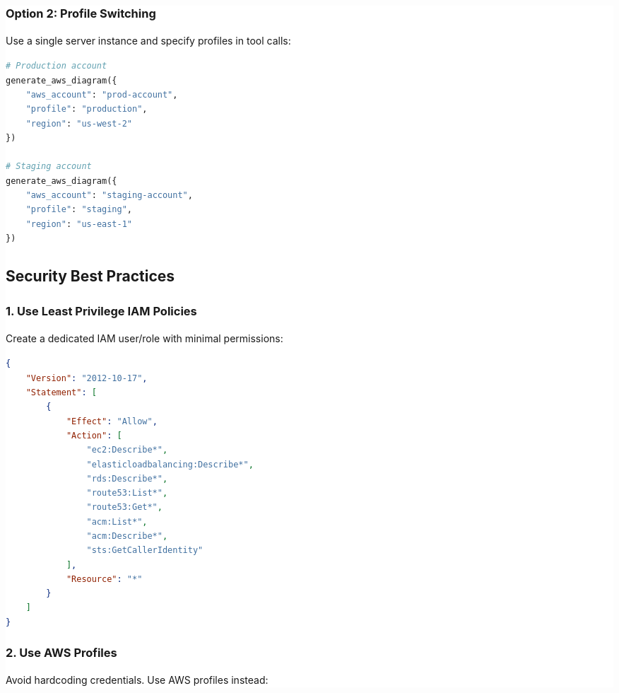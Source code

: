 
### Option 2: Profile Switching

Use a single server instance and specify profiles in tool calls:

```python
# Production account
generate_aws_diagram({
    "aws_account": "prod-account",
    "profile": "production",
    "region": "us-west-2"
})

# Staging account  
generate_aws_diagram({
    "aws_account": "staging-account",
    "profile": "staging", 
    "region": "us-east-1"
})
```

## Security Best Practices

### 1. Use Least Privilege IAM Policies

Create a dedicated IAM user/role with minimal permissions:

```json
{
    "Version": "2012-10-17",
    "Statement": [
        {
            "Effect": "Allow",
            "Action": [
                "ec2:Describe*",
                "elasticloadbalancing:Describe*",
                "rds:Describe*",
                "route53:List*",
                "route53:Get*",
                "acm:List*",
                "acm:Describe*",
                "sts:GetCallerIdentity"
            ],
            "Resource": "*"
        }
    ]
}
```

### 2. Use AWS Profiles

Avoid hardcoding credentials. Use AWS profiles instead:

